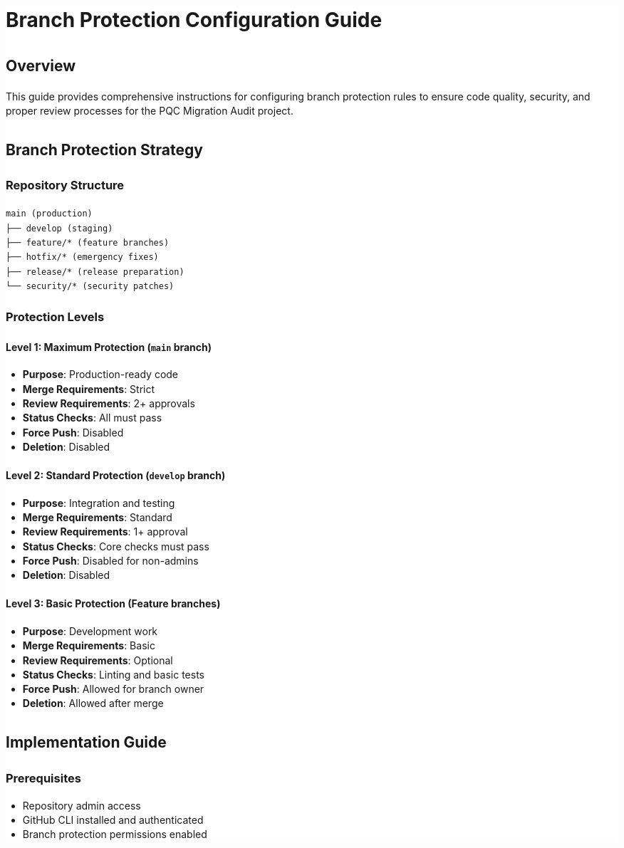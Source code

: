 # Branch Protection Configuration Guide

## Overview

This guide provides comprehensive instructions for configuring branch protection rules to ensure code quality, security, and proper review processes for the PQC Migration Audit project.

## Branch Protection Strategy

### Repository Structure
```
main (production)
├── develop (staging)
├── feature/* (feature branches)
├── hotfix/* (emergency fixes)
├── release/* (release preparation)
└── security/* (security patches)
```

### Protection Levels

#### Level 1: Maximum Protection (`main` branch)
- **Purpose**: Production-ready code
- **Merge Requirements**: Strict
- **Review Requirements**: 2+ approvals
- **Status Checks**: All must pass
- **Force Push**: Disabled
- **Deletion**: Disabled

#### Level 2: Standard Protection (`develop` branch)
- **Purpose**: Integration and testing
- **Merge Requirements**: Standard
- **Review Requirements**: 1+ approval
- **Status Checks**: Core checks must pass
- **Force Push**: Disabled for non-admins
- **Deletion**: Disabled

#### Level 3: Basic Protection (Feature branches)
- **Purpose**: Development work
- **Merge Requirements**: Basic
- **Review Requirements**: Optional
- **Status Checks**: Linting and basic tests
- **Force Push**: Allowed for branch owner
- **Deletion**: Allowed after merge

## Implementation Guide

### Prerequisites
- Repository admin access
- GitHub CLI installed and authenticated
- Branch protection permissions enabled
